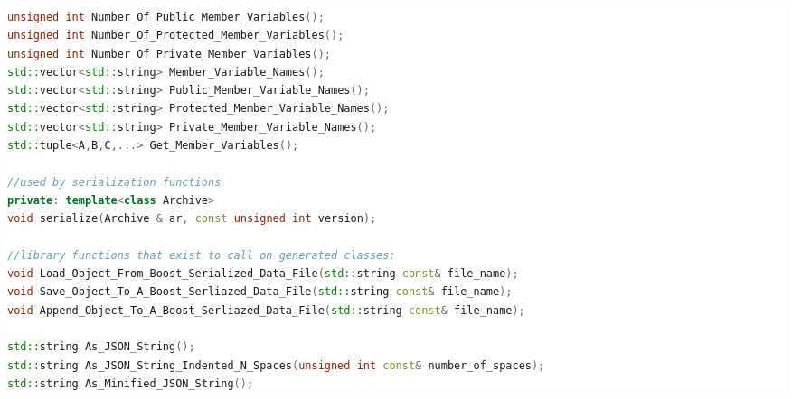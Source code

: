 ```c++
unsigned int Number_Of_Public_Member_Variables();
unsigned int Number_Of_Protected_Member_Variables();
unsigned int Number_Of_Private_Member_Variables();
std::vector<std::string> Member_Variable_Names();
std::vector<std::string> Public_Member_Variable_Names();
std::vector<std::string> Protected_Member_Variable_Names();
std::vector<std::string> Private_Member_Variable_Names();
std::tuple<A,B,C,...> Get_Member_Variables();

//used by serialization functions
private: template<class Archive>
void serialize(Archive & ar, const unsigned int version);

//library functions that exist to call on generated classes:  
void Load_Object_From_Boost_Serialized_Data_File(std::string const& file_name);
void Save_Object_To_A_Boost_Serliazed_Data_File(std::string const& file_name);
void Append_Object_To_A_Boost_Serliazed_Data_File(std::string const& file_name);

std::string As_JSON_String();
std::string As_JSON_String_Indented_N_Spaces(unsigned int const& number_of_spaces);
std::string As_Minified_JSON_String();
```
